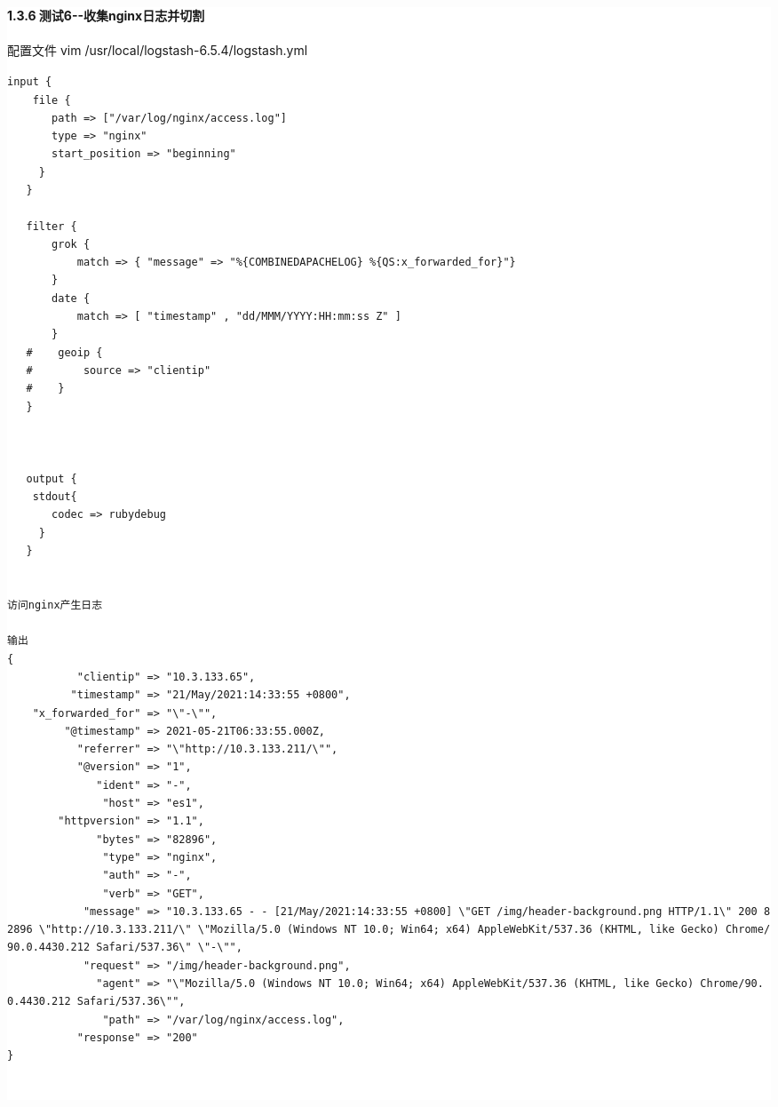 #### 1.3.6  测试6--收集nginx日志并切割

配置文件
vim /usr/local/logstash-6.5.4/logstash.yml 

```
input {
​	 file {
​	    path => ["/var/log/nginx/access.log"]
​	    type => "nginx"
​	    start_position => "beginning"
​	  }
​	}
​	
​	filter {
​	    grok {
​	        match => { "message" => "%{COMBINEDAPACHELOG} %{QS:x_forwarded_for}"}    
​	    }    
​	    date {
​	        match => [ "timestamp" , "dd/MMM/YYYY:HH:mm:ss Z" ]    
​	    }    
​	#    geoip {
​	#        source => "clientip"    
​	#    }
​	}


​	
​	output {
​	 stdout{
​	    codec => rubydebug
​	  }
​	}


访问nginx产生日志

输出
{
           "clientip" => "10.3.133.65",
          "timestamp" => "21/May/2021:14:33:55 +0800",
    "x_forwarded_for" => "\"-\"",
         "@timestamp" => 2021-05-21T06:33:55.000Z,
           "referrer" => "\"http://10.3.133.211/\"",
           "@version" => "1",
              "ident" => "-",
               "host" => "es1",
        "httpversion" => "1.1",
              "bytes" => "82896",
               "type" => "nginx",
               "auth" => "-",
               "verb" => "GET",
            "message" => "10.3.133.65 - - [21/May/2021:14:33:55 +0800] \"GET /img/header-background.png HTTP/1.1\" 200 82896 \"http://10.3.133.211/\" \"Mozilla/5.0 (Windows NT 10.0; Win64; x64) AppleWebKit/537.36 (KHTML, like Gecko) Chrome/90.0.4430.212 Safari/537.36\" \"-\"",
            "request" => "/img/header-background.png",
              "agent" => "\"Mozilla/5.0 (Windows NT 10.0; Win64; x64) AppleWebKit/537.36 (KHTML, like Gecko) Chrome/90.0.4430.212 Safari/537.36\"",
               "path" => "/var/log/nginx/access.log",
           "response" => "200"
}



```